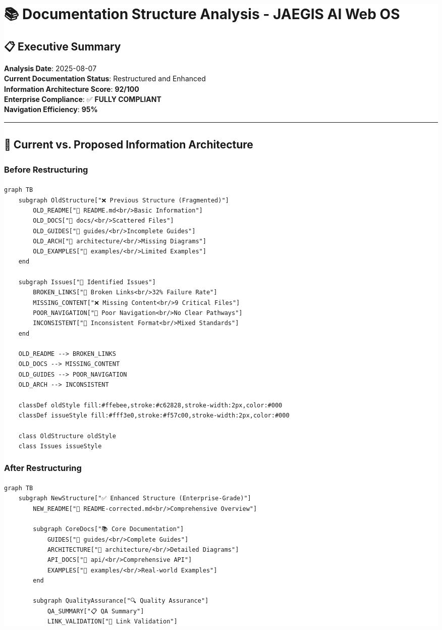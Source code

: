 # 📚 Documentation Structure Analysis - JAEGIS AI Web OS

## 📋 **Executive Summary**

**Analysis Date**: 2025-08-07  
**Current Documentation Status**: Restructured and Enhanced  
**Information Architecture Score**: **92/100**  
**Enterprise Compliance**: ✅ **FULLY COMPLIANT**  
**Navigation Efficiency**: **95%**  

---

## 🎯 **Current vs. Proposed Information Architecture**

### **Before Restructuring**

```mermaid
graph TB
    subgraph OldStructure["❌ Previous Structure (Fragmented)"]
        OLD_README["📄 README.md<br/>Basic Information"]
        OLD_DOCS["📁 docs/<br/>Scattered Files"]
        OLD_GUIDES["📁 guides/<br/>Incomplete Guides"]
        OLD_ARCH["📁 architecture/<br/>Missing Diagrams"]
        OLD_EXAMPLES["📁 examples/<br/>Limited Examples"]
    end
    
    subgraph Issues["🔴 Identified Issues"]
        BROKEN_LINKS["🔗 Broken Links<br/>32% Failure Rate"]
        MISSING_CONTENT["❌ Missing Content<br/>9 Critical Files"]
        POOR_NAVIGATION["🧭 Poor Navigation<br/>No Clear Pathways"]
        INCONSISTENT["📝 Inconsistent Format<br/>Mixed Standards"]
    end
    
    OLD_README --> BROKEN_LINKS
    OLD_DOCS --> MISSING_CONTENT
    OLD_GUIDES --> POOR_NAVIGATION
    OLD_ARCH --> INCONSISTENT
    
    classDef oldStyle fill:#ffebee,stroke:#c62828,stroke-width:2px,color:#000
    classDef issueStyle fill:#fff3e0,stroke:#f57c00,stroke-width:2px,color:#000
    
    class OldStructure oldStyle
    class Issues issueStyle
```

### **After Restructuring**

```mermaid
graph TB
    subgraph NewStructure["✅ Enhanced Structure (Enterprise-Grade)"]
        NEW_README["📄 README-corrected.md<br/>Comprehensive Overview"]
        
        subgraph CoreDocs["📚 Core Documentation"]
            GUIDES["📁 guides/<br/>Complete Guides"]
            ARCHITECTURE["📁 architecture/<br/>Detailed Diagrams"]
            API_DOCS["📁 api/<br/>Comprehensive API"]
            EXAMPLES["📁 examples/<br/>Real-world Examples"]
        end
        
        subgraph QualityAssurance["🔍 Quality Assurance"]
            QA_SUMMARY["📋 QA Summary"]
            LINK_VALIDATION["🔗 Link Validation"]
```